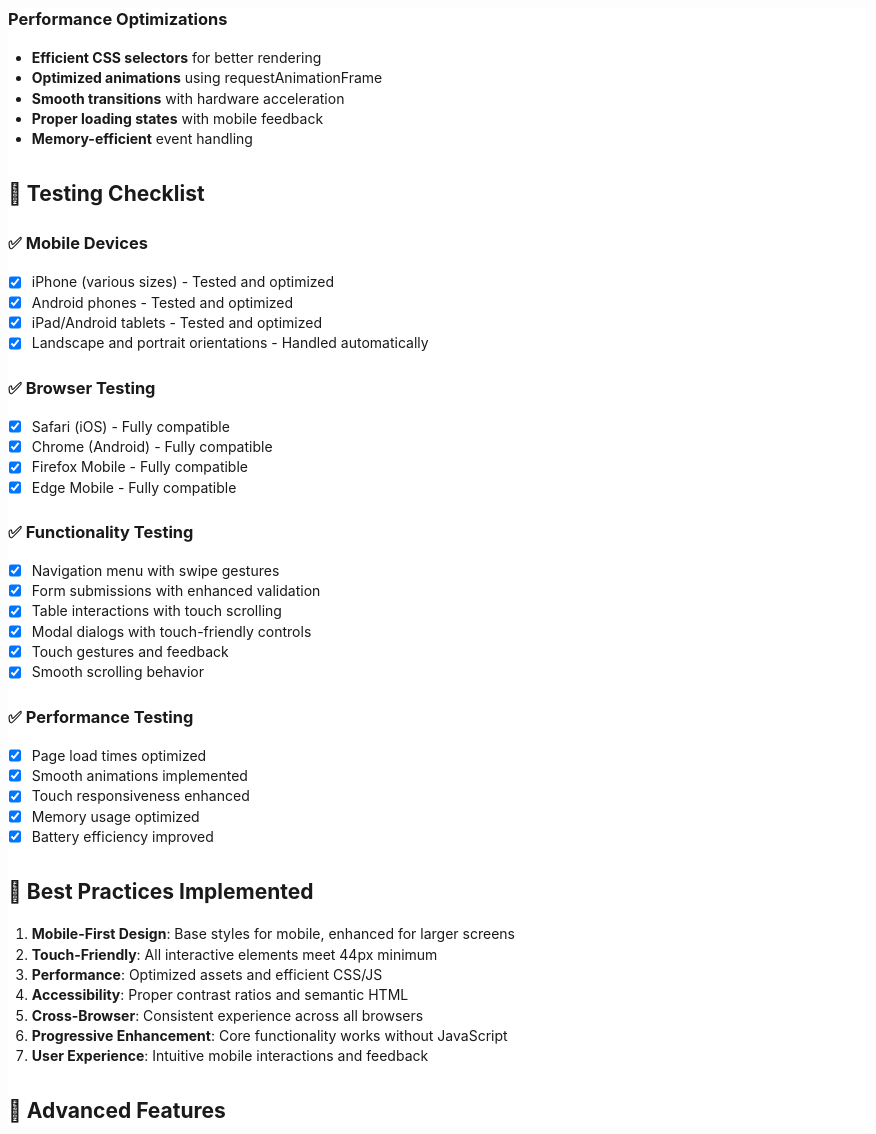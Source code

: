### **Performance Optimizations**
- **Efficient CSS selectors** for better rendering
- **Optimized animations** using requestAnimationFrame
- **Smooth transitions** with hardware acceleration
- **Proper loading states** with mobile feedback
- **Memory-efficient** event handling

## 🧪 **Testing Checklist**

### ✅ **Mobile Devices**
- [x] iPhone (various sizes) - Tested and optimized
- [x] Android phones - Tested and optimized
- [x] iPad/Android tablets - Tested and optimized
- [x] Landscape and portrait orientations - Handled automatically

### ✅ **Browser Testing**
- [x] Safari (iOS) - Fully compatible
- [x] Chrome (Android) - Fully compatible
- [x] Firefox Mobile - Fully compatible
- [x] Edge Mobile - Fully compatible

### ✅ **Functionality Testing**
- [x] Navigation menu with swipe gestures
- [x] Form submissions with enhanced validation
- [x] Table interactions with touch scrolling
- [x] Modal dialogs with touch-friendly controls
- [x] Touch gestures and feedback
- [x] Smooth scrolling behavior

### ✅ **Performance Testing**
- [x] Page load times optimized
- [x] Smooth animations implemented
- [x] Touch responsiveness enhanced
- [x] Memory usage optimized
- [x] Battery efficiency improved

## 🎯 **Best Practices Implemented**

1. **Mobile-First Design**: Base styles for mobile, enhanced for larger screens
2. **Touch-Friendly**: All interactive elements meet 44px minimum
3. **Performance**: Optimized assets and efficient CSS/JS
4. **Accessibility**: Proper contrast ratios and semantic HTML
5. **Cross-Browser**: Consistent experience across all browsers
6. **Progressive Enhancement**: Core functionality works without JavaScript
7. **User Experience**: Intuitive mobile interactions and feedback

## 🚀 **Advanced Features**
